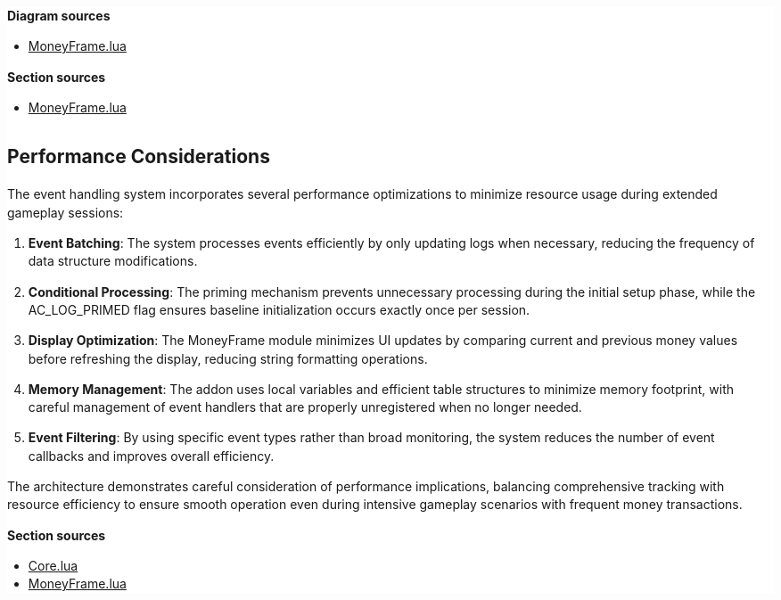 **Diagram sources**
- [MoneyFrame.lua](file://Core/MoneyFrame.lua#L122-L167)

**Section sources**
- [MoneyFrame.lua](file://Core/MoneyFrame.lua#L0-L168)

## Performance Considerations

The event handling system incorporates several performance optimizations to minimize resource usage during extended gameplay sessions:

1. **Event Batching**: The system processes events efficiently by only updating logs when necessary, reducing the frequency of data structure modifications.

2. **Conditional Processing**: The priming mechanism prevents unnecessary processing during the initial setup phase, while the AC_LOG_PRIMED flag ensures baseline initialization occurs exactly once per session.

3. **Display Optimization**: The MoneyFrame module minimizes UI updates by comparing current and previous money values before refreshing the display, reducing string formatting operations.

4. **Memory Management**: The addon uses local variables and efficient table structures to minimize memory footprint, with careful management of event handlers that are properly unregistered when no longer needed.

5. **Event Filtering**: By using specific event types rather than broad monitoring, the system reduces the number of event callbacks and improves overall efficiency.

The architecture demonstrates careful consideration of performance implications, balancing comprehensive tracking with resource efficiency to ensure smooth operation even during intensive gameplay scenarios with frequent money transactions.

**Section sources**
- [Core.lua](file://Core/Core.lua#L130-L154)
- [MoneyFrame.lua](file://Core/MoneyFrame.lua#L122-L167)